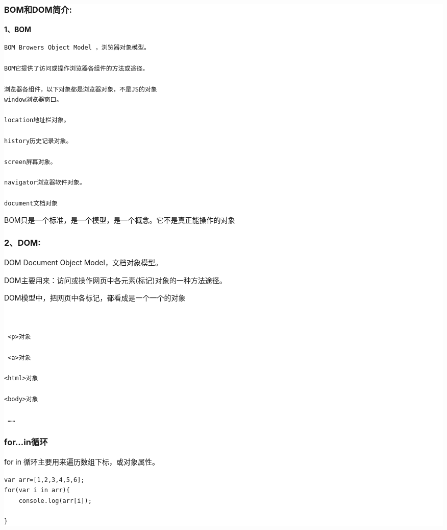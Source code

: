 ### BOM和DOM简介:

**1、BOM**

```
BOM Browers Object Model ，浏览器对象模型。

BOM它提供了访问或操作浏览器各组件的方法或途径。

浏览器各组件，以下对象都是浏览器对象，不是JS的对象
window浏览器窗口。

location地址栏对象。

history历史记录对象。

screen屏幕对象。

navigator浏览器软件对象。

document文档对象
```

BOM只是一个标准，是一个模型，是一个概念。它不是真正能操作的对象

### 2、DOM:

DOM Document Object Model，文档对象模型。

DOM主要用来：访问或操作网页中各元素(标记)对象的一种方法途径。

DOM模型中，把网页中各标记，都看成是一个一个的对象

```


 <p>对象

 <a>对象

<html>对象

<body>对象

 ……
```

### for…in循环

for in 循环主要用来遍历数组下标，或对象属性。

```
var arr=[1,2,3,4,5,6];
for(var i in arr){
	console.log(arr[i]);
	
}
```
